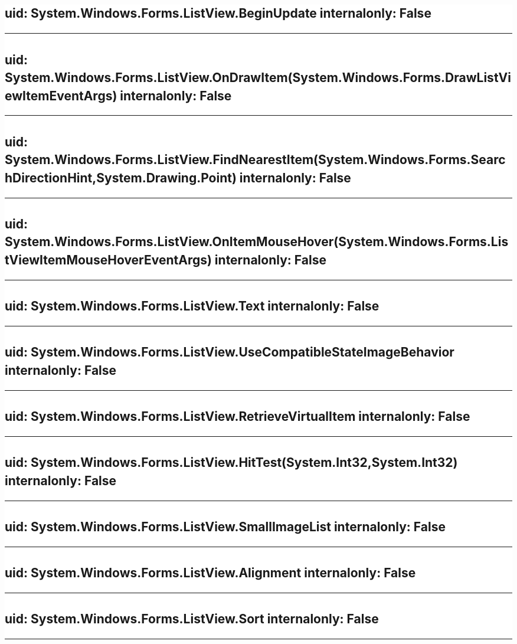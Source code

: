 uid: System.Windows.Forms.ListView.BeginUpdate
internalonly: False
---

---
uid: System.Windows.Forms.ListView.OnDrawItem(System.Windows.Forms.DrawListViewItemEventArgs)
internalonly: False
---

---
uid: System.Windows.Forms.ListView.FindNearestItem(System.Windows.Forms.SearchDirectionHint,System.Drawing.Point)
internalonly: False
---

---
uid: System.Windows.Forms.ListView.OnItemMouseHover(System.Windows.Forms.ListViewItemMouseHoverEventArgs)
internalonly: False
---

---
uid: System.Windows.Forms.ListView.Text
internalonly: False
---

---
uid: System.Windows.Forms.ListView.UseCompatibleStateImageBehavior
internalonly: False
---

---
uid: System.Windows.Forms.ListView.RetrieveVirtualItem
internalonly: False
---

---
uid: System.Windows.Forms.ListView.HitTest(System.Int32,System.Int32)
internalonly: False
---

---
uid: System.Windows.Forms.ListView.SmallImageList
internalonly: False
---

---
uid: System.Windows.Forms.ListView.Alignment
internalonly: False
---

---
uid: System.Windows.Forms.ListView.Sort
internalonly: False
---

---